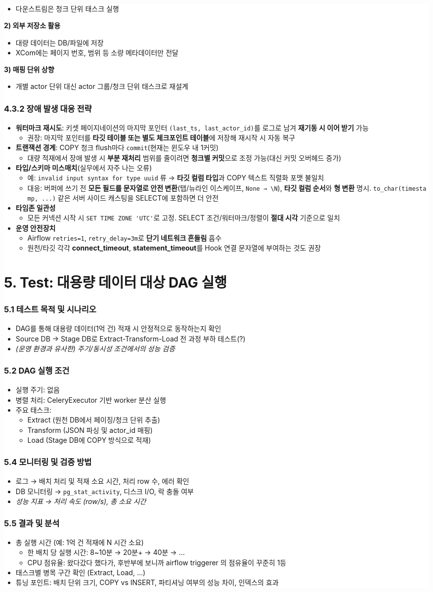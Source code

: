 - 다운스트림은 청크 단위 태스크 실행

**2) 외부 저장소 활용**

- 대량 데이터는 DB/파일에 저장
- XCom에는 페이지 번호, 범위 등 소량 메타데이터만 전달

**3) 매핑 단위 상향**

- 개별 actor 단위 대신 actor 그룹/청크 단위 태스크로 재설계

### **4.3.2 장애 발생 대응 전략**

- **워터마크 재시도**: 키셋 페이지네이션의 마지막 포인터 `(last_ts, last_actor_id)`를 로그로 남겨 **재기동 시 이어 받기** 가능
    - 권장: 마지막 포인터를 **타깃 테이블 또는 별도 체크포인트 테이블**에 저장해 재시작 시 자동 복구
- **트랜잭션 경계**: COPY 청크 flush마다 `commit`(현재는 윈도우 내 1커밋)
    - 대량 적재에서 장애 발생 시 **부분 재처리** 범위를 줄이려면 **청크별 커밋**으로 조정 가능(대신 커밋 오버헤드 증가)
- **타입/스키마 미스매치**(실무에서 자주 나는 오류)
    - 예: `invalid input syntax for type uuid` 류 → **타깃 컬럼 타입**과 COPY 텍스트 직렬화 포맷 불일치
    - 대응: 버퍼에 쓰기 전 **모든 필드를 문자열로 안전 변환**(탭/뉴라인 이스케이프, `None → \N`), **타깃 컬럼 순서**와 **형 변환** 명시. `to_char(timestamp, ...)` 같은 서버 사이드 캐스팅을 SELECT에 포함하면 더 안전
- **타임존 일관성**
    - 모든 커넥션 시작 시 `SET TIME ZONE 'UTC'`로 고정. SELECT 조건/워터마크/정렬이 **절대 시각** 기준으로 일치
- **운영 안전장치**
    - Airflow `retries=1`, `retry_delay=3m`로 **단기 네트워크 흔들림** 흡수
    - 원천/타깃 각각 **connect_timeout**, **statement_timeout**를 Hook 연결 문자열에 부여하는 것도 권장

# 5. Test: 대용량 데이터 대상 DAG 실행

### 5.1 테스트 목적 및 시나리오

- DAG를 통해 대용량 데이터(1억 건) 적재 시 안정적으로 동작하는지 확인
- Source DB → Stage DB로 Extract-Transform-Load 전 과정 부하 테스트(?)
- *(운영 환경과 유사한) 주기/동시성 조건에서의 성능 검증*

### 5.2 DAG 실행 조건

- 실행 주기: 없음
- 병렬 처리: CeleryExecutor 기반 worker 분산 실행
- 주요 태스크:
    - Extract (원천 DB에서 페이징/청크 단위 추출)
    - Transform (JSON 파싱 및 actor_id 매핑)
    - Load (Stage DB에 COPY 방식으로 적재)

### 5.4 모니터링 및 검증 방법

- 로그 → 배치 처리 및 적재 소요 시간, 처리 row 수, 에러 확인
- DB 모니터링 → `pg_stat_activity`, 디스크 I/O, 락 충돌 여부
- *성능 지표 → 처리 속도 (row/s), 총 소요 시간*

### 5.5 결과 및 분석

- 총 실행 시간 (예: 1억 건 적재에 N 시간 소요)
    - 한 배치 당 실행 시간: 8~10분 → 20분+ → 40분 → …
    - CPU 점유율: 왔다갔다 했다가, 후반부에 보니까 airflow triggerer 의 점유율이 꾸준히 1등
- 태스크별 병목 구간 확인 (Extract, Load, …)
- 튜닝 포인트: 배치 단위 크기, COPY vs INSERT, 파티셔닝 여부의 성능 차이, 인덱스의 효과
